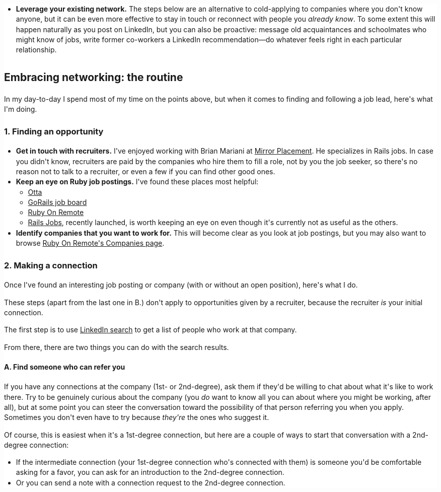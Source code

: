 - **Leverage your existing network.** The steps below are an alternative to cold-applying to companies where you don't know anyone, but it can be even more effective to stay in touch or reconnect with people you *already know*. To some extent this will happen naturally as you post on LinkedIn, but you can also be proactive: message old acquaintances and schoolmates who might know of jobs, write former co-workers a LinkedIn recommendation—do whatever feels right in each particular relationship.

## Embracing networking: the routine

In my day-to-day I spend most of my time on the points above, but when it comes to finding and following a job lead, here's what I'm doing.

### 1. Finding an opportunity

- **Get in touch with recruiters.** I've enjoyed working with Brian Mariani at [Mirror Placement](https://www.mirrorplacement.com). He specializes in Rails jobs. In case you didn't know, recruiters are paid by the companies who hire them to fill a role, not by you the job seeker, so there's no reason not to talk to a recruiter, or even a few if you can find other good ones.
- **Keep an eye on Ruby job postings.** I've found these places most helpful:
  - [Otta](https://otta.com)
  - [GoRails job board](https://jobs.gorails.com/jobs)
  - [Ruby On Remote](https://rubyonremote.com)
  - [Rails Jobs](https://jobs.rubyonrails.org/), recently launched, is worth keeping an eye on even though it's currently not as useful as the others.
- **Identify companies that you want to work for.** This will become clear as you look at job postings, but you may also want to browse [Ruby On Remote's Companies page](https://rubyonremote.com/remote-companies).

### 2. Making a connection

Once I've found an interesting job posting or company (with or without an open position), here's what I do.

These steps (apart from the last one in B.) don't apply to opportunities given by a recruiter, because the recruiter *is* your initial connection.

The first step is to use [LinkedIn search](https://www.linkedin.com/search/results/people) to get a list of people who work at that company.

From there, there are two things you can do with the search results.

#### A. Find someone who can refer you

If you have any connections at the company (1st- or 2nd-degree), ask them if they'd be willing to chat about what it's like to work there. Try to be genuinely curious about the company (you *do* want to know all you can about where you might be working, after all), but at some point you can steer the conversation toward the possibility of that person referring you when you apply. Sometimes you don't even have to try because *they're* the ones who suggest it.

Of course, this is easiest when it's a 1st-degree connection, but here are a couple of ways to start that conversation with a 2nd-degree connection:

- If the intermediate connection (your 1st-degree connection who's connected with them) is someone you'd be comfortable asking for a favor, you can ask for an introduction to the 2nd-degree connection.
- Or you can send a note with a connection request to the 2nd-degree connection.
